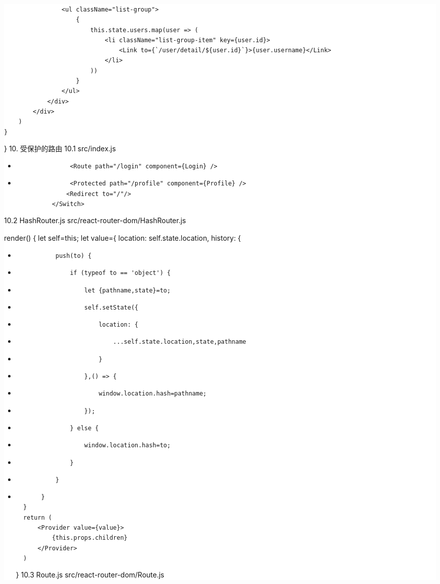                     <ul className="list-group">
                        {
                            this.state.users.map(user => (
                                <li className="list-group-item" key={user.id}>
                                    <Link to={`/user/detail/${user.id}`}>{user.username}</Link>
                                </li>
                            ))
                        }
                    </ul>
                </div>
            </div>
        )
    }
}
10. 受保护的路由
10.1 src/index.js
                <Switch>
                    <Route exact={true} path="/" component={Home} />
                    <Route path="/user" component={User} />
+                    <Route path="/login" component={Login} />
+                    <Protected path="/profile" component={Profile} />
                    <Redirect to="/"/>
                </Switch>
10.2 HashRouter.js
src/react-router-dom/HashRouter.js

render() {
        let self=this;
        let value={
            location: self.state.location,
            history: {
+                push(to) {
+                    if (typeof to == 'object') {
+                        let {pathname,state}=to;
+                        self.setState({
+                            location: {
+                                ...self.state.location,state,pathname
+                            }
+                        },() => {
+                            window.location.hash=pathname;
+                        });
+                    } else {
+                        window.location.hash=to;
+                    }                    
+                }
+            }
        }
        return (
            <Provider value={value}>
                {this.props.children}
            </Provider>
        )
    }
10.3 Route.js
src/react-router-dom/Route.js

